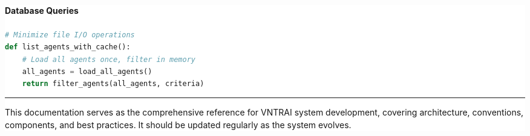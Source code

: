 #### Database Queries
```python
# Minimize file I/O operations
def list_agents_with_cache():
    # Load all agents once, filter in memory
    all_agents = load_all_agents()
    return filter_agents(all_agents, criteria)
```

---

This documentation serves as the comprehensive reference for VNTRAI system development, covering architecture, conventions, components, and best practices. It should be updated regularly as the system evolves.
